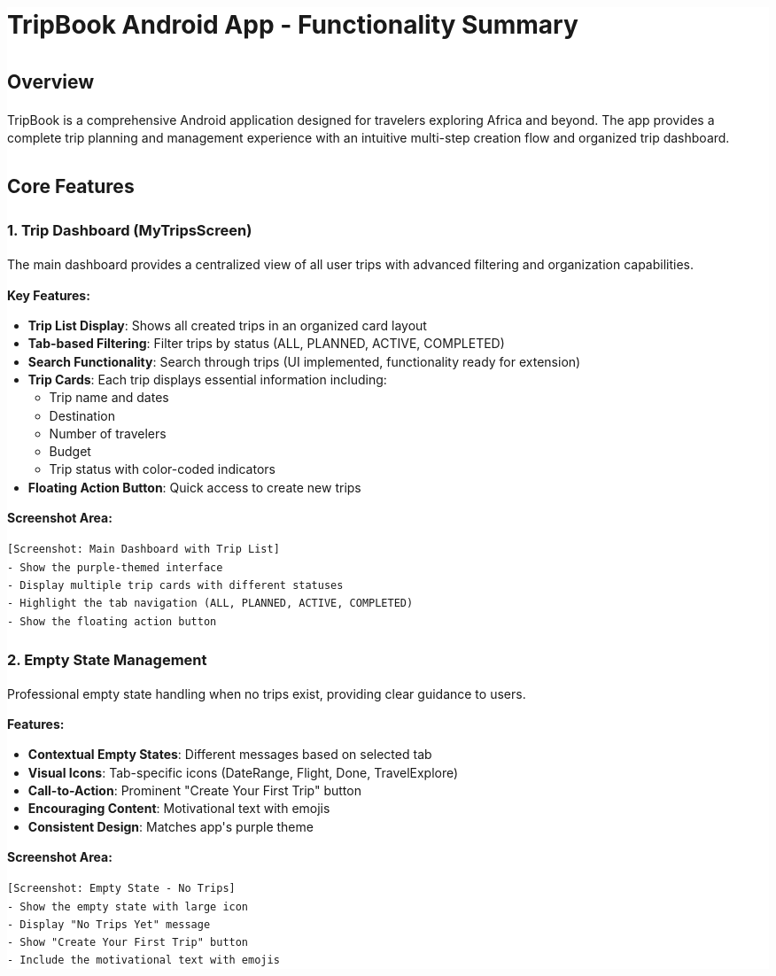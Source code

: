 # TripBook Android App - Functionality Summary

## Overview
TripBook is a comprehensive Android application designed for travelers exploring Africa and beyond. The app provides a complete trip planning and management experience with an intuitive multi-step creation flow and organized trip dashboard.

## Core Features

### 1. Trip Dashboard (MyTripsScreen)
The main dashboard provides a centralized view of all user trips with advanced filtering and organization capabilities.

**Key Features:**
- **Trip List Display**: Shows all created trips in an organized card layout
- **Tab-based Filtering**: Filter trips by status (ALL, PLANNED, ACTIVE, COMPLETED)
- **Search Functionality**: Search through trips (UI implemented, functionality ready for extension)
- **Trip Cards**: Each trip displays essential information including:
  - Trip name and dates
  - Destination
  - Number of travelers
  - Budget
  - Trip status with color-coded indicators
- **Floating Action Button**: Quick access to create new trips

**Screenshot Area:**
```
[Screenshot: Main Dashboard with Trip List]
- Show the purple-themed interface
- Display multiple trip cards with different statuses
- Highlight the tab navigation (ALL, PLANNED, ACTIVE, COMPLETED)
- Show the floating action button
```

### 2. Empty State Management
Professional empty state handling when no trips exist, providing clear guidance to users.

**Features:**
- **Contextual Empty States**: Different messages based on selected tab
- **Visual Icons**: Tab-specific icons (DateRange, Flight, Done, TravelExplore)
- **Call-to-Action**: Prominent "Create Your First Trip" button
- **Encouraging Content**: Motivational text with emojis
- **Consistent Design**: Matches app's purple theme

**Screenshot Area:**
```
[Screenshot: Empty State - No Trips]
- Show the empty state with large icon
- Display "No Trips Yet" message
- Show "Create Your First Trip" button
- Include the motivational text with emojis
```
